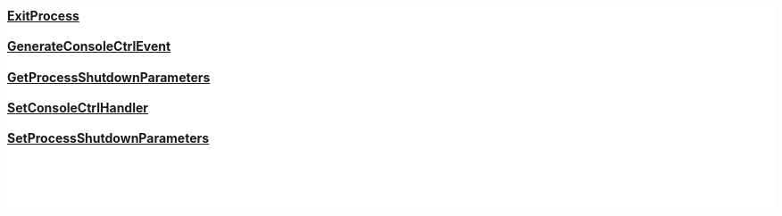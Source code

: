 [**ExitProcess**](https://msdn.microsoft.com/library/windows/desktop/ms682658)

[**GenerateConsoleCtrlEvent**](generateconsolectrlevent.md)

[**GetProcessShutdownParameters**](https://msdn.microsoft.com/library/windows/desktop/ms683221)

[**SetConsoleCtrlHandler**](setconsolectrlhandler.md)

[**SetProcessShutdownParameters**](https://msdn.microsoft.com/library/windows/desktop/ms686227)

 

 




